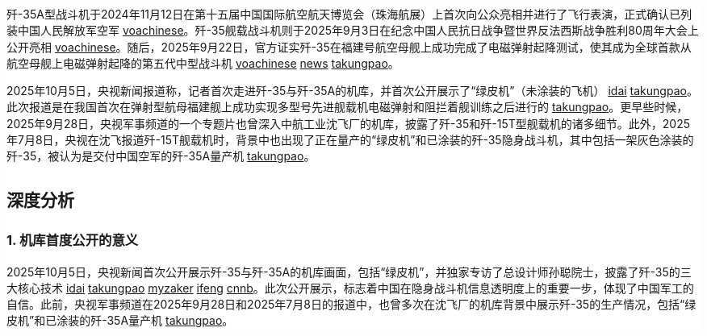 歼-35A型战斗机于2024年11月12日在第十五届中国国际航空航天博览会（珠海航展）上首次向公众亮相并进行了飞行表演，正式确认已列装中国人民解放军空军 [voachinese](https://vertexaisearch.cloud.google.com/grounding-api-redirect/AUZIYQH1MdpOI1v9uK4knNuanuZB5d_wsiqDYRHp1CLcghFTw02SGM6DhfbkqdzoOIogyt6aAzhEA4klmMZjLh93LnCAuN21iL_k_6cJJ62E9Ekrzhpwn0Ga7ylZppszMPlHKOUX31bhyahwVtgsikkD6L-rE3x0SCMXGngDjA5IIpMgBQ816yO9x9YvPaetHVFwPFG7rnkj0Xz7ZB5b85q4nEI=)。歼-35舰载战斗机则于2025年9月3日在纪念中国人民抗日战争暨世界反法西斯战争胜利80周年大会上公开亮相 [voachinese](https://vertexaisearch.cloud.google.com/grounding-api-redirect/AUZIYQH1MdpOI1v9uK4knNuanuZB5d_wsiqDYRHp1CLcghFTw02SGM6DhfbkqdzoOIogyt6aAzhEA4klmMZjLh93LnCAuN21iL_k_6cJJ62E9Ekrzhpwn0Ga7ylZppszMPlHKOUX31bhyahwVtgsikkD6L-rE3x0SCMXGngDjA5IIpMgBQ816yO9x9YvPaetHVFwPFG7rnkj0Xz7ZB5b85q4nEI=)。随后，2025年9月22日，官方证实歼-35在福建号航空母舰上成功完成了电磁弹射起降测试，使其成为全球首款从航空母舰上电磁弹射起降的第五代中型战斗机 [voachinese](https://vertexaisearch.cloud.google.com/grounding-api-redirect/AUZIYQH1MdpOI1v9uK4knNuanuZB5d_wsiqDYRHp1CLcghFTw02SGM6DhfbkqdzoOIogyt6aAzhEA4klmMZjLh93LnCAuN21iL_k_6cJJ62E9Ekrzhpwn0Ga7ylZppszMPlHKOUX31bhyahwVtgsikkD6L-rE3x0SCMXGngDjA5IIpMgBQ816yO9x9YvPaetHVFwPFG7rnkj0Xz7ZB5b85q4nEI=) [news](https://vertexaisearch.cloud.google.com/grounding-api-redirect/AUZIYQHN2Bdx1Aq-m_4GZbAz3MncMcJpAdvjUQERfsK60RbAoMLRs8kdMXwieYWgt4WvM53DwumPiR233JWvHaPsxdNBA255TMx8E9kafvYc1QyNYwf8wCMMO6dwnj7h2cIBrGUUJnVToFyO96m6HFjCymqwIQ4VYQ4hRCOPRA8rl1_SMQgfxBCmRPM=) [takungpao](https://vertexaisearch.cloud.google.com/grounding-api-redirect/AUZIYQEyESs6378s2OWuLjEWbgjhVrXLlIo3m88msuQWl4kidocEpvky3AVEaxeUNMBzivpCVZfW_b9URD_TJnz9Rim4gnvcgFYu6Pm-pQxuo-J0ZNP-q-xZZTBmz2Eimy5u4aX5hIqshQEMxGW-LHftgp3rC1dAAzwUDQ==)。

2025年10月5日，央视新闻报道称，记者首次走进歼-35与歼-35A的机库，并首次公开展示了“绿皮机”（未涂装的飞机） [idai](https://vertexaisearch.cloud.google.com/grounding-api-redirect/AUZIYQF69a6jF2RvQfhKQBCg9y0yTZkoRvWY3bpllZA2JmnGMMpNorVRXIhPjM4PTOpXNtOYZ_3cIjHXkUlkS9qb8Ic7n22WIcJcqXT9b2512iWrb-Ts8XlzjA==) [takungpao](https://vertexaisearch.cloud.google.com/grounding-api-redirect/AUZIYQEyESs6378s2OWuLjEWbgjhVrXLlIo3m88msuQWl4kidocEpvky3AVEaxeUNMBzivpCVZfW_b9URD_TJnz9Rim4gnvcgFYu6Pm-pQxuo-J0ZNP-q-xZZTBmz2Eimy5u4aX5hIqshQEMxGW-LHftgp3rC1dAAzwUDQ==)。此次报道是在我国首次在弹射型航母福建舰上成功实现多型号先进舰载机电磁弹射和阻拦着舰训练之后进行的 [takungpao](https://vertexaisearch.cloud.google.com/grounding-api-redirect/AUZIYQEyESs6378s2OWuLjEWbgjhVrXLlIo3m88msuQWl4kidocEpvky3AVEaxeUNMBzivpCVZfW_b9URD_TJnz9Rim4gnvcgFYu6Pm-pQxuo-J0ZNP-q-xZZTBmz2Eimy5u4aX5hIqshQEMxGW-LHftgp3rC1dAAzwUDQ==)。更早些时候，2025年9月28日，央视军事频道的一个专题片也曾深入中航工业沈飞厂的机库，披露了歼-35和歼-15T型舰载机的诸多细节。此外，2025年7月8日，央视在沈飞报道歼-15T舰载机时，背景中也出现了正在量产的“绿皮机”和已涂装的歼-35隐身战斗机，其中包括一架灰色涂装的歼-35，被认为是交付中国空军的歼-35A量产机 [takungpao](https://vertexaisearch.cloud.google.com/grounding-api-redirect/AUZIYQEyESs6378s2OWuLjEWbgjhVrXLlIo3m88msuQWl4kidocEpvky3AVEaxeUNMBzivpCVZfW_b9URD_TJnz9Rim4gnvcgFYu6Pm-pQxuo-J0ZNP-q-xZZTBmz2Eimy5u4aX5hIqshQEMxGW-LHftgp3rC1dAAzwUDQ==)。

## 深度分析

### 1. 机库首度公开的意义
2025年10月5日，央视新闻首次公开展示歼-35与歼-35A的机库画面，包括“绿皮机”，并独家专访了总设计师孙聪院士，披露了歼-35的三大核心技术 [idai](https://vertexaisearch.cloud.google.com/grounding-api-redirect/AUZIYQF69a6jF2RvQfhKQBCg9y0yTZkoRvWY3bpllZA2JmnGMMpNorVRXIhPjM4PTOpXNtOYZ_3cIjHXkUlkS9qb8Ic7n22WIcJcqXT9b2512iWrb-Ts8XlzjA==) [takungpao](https://vertexaisearch.cloud.google.com/grounding-api-redirect/AUZIYQEyESs6378s2OWuLjEWbgjhVrXLlIo3m88msuQWl4kidocEpvky3AVEaxeUNMBzivpCVZfW_b9URD_TJnz9Rim4gnvcgFYu6Pm-pQxuo-J0ZNP-q-xZZTBmz2Eimy5u4aX5hIqshQEMxGW-LHftgp3rC1dAAzwUDQ==) [myzaker](https://vertexaisearch.cloud.google.com/grounding-api-redirect/AUZIYQHWcs0noMheQ3bqIwmaKOr5Myl9qHiuqY8Mmfe6g6g-Yrmf1brEv8JXah9A0TJer7pIzqk-moGQe_wSkVaj-DcHAVt8pSQH91uw9jYrwFtykkNK9154wOYkYIK7YBC-kPkmFs39C4IqI6ICLXDdiqRGx1p5) [ifeng](https://vertexaisearch.cloud.google.com/grounding-api-redirect/AUZIYQGYOxufNqI7HNpgLwjjeX6jbb6Jd1LJx_yCvZY5i5cTWQvdHCeWIHDjmsnNsnmVZOp3e7ti81Y0dl7bLQjVJpduW_woIUGlzK6ZhTI03OTpl_tHjIj3C9vFOrmNQKoZXQ==) [cnnb](https://vertexaisearch.cloud.google.com/grounding-api-redirect/AUZIYQFzGhuCL5D4lZtpZHCQ4Y33x_u2oU9civ1JBQZCH96qHRuDa-QFjCJGFRUuakBFYebz-yUs3n7qfvX84-IdgF8bEZOWktUxR1j6agBpc2zBrDzRI7CiNcv991StGKZ8CvEhzJPJTdj8BhVq4ss2m84SlvToug==)。此次公开展示，标志着中国在隐身战斗机信息透明度上的重要一步，体现了中国军工的自信。此前，央视军事频道在2025年9月28日和2025年7月8日的报道中，也曾多次在沈飞厂的机库背景中展示歼-35的生产情况，包括“绿皮机”和已涂装的歼-35A量产机 [takungpao](https://vertexaisearch.cloud.google.com/grounding-api-redirect/AUZIYQEyESs6378s2OWuLjEWbgjhVrXLlIo3m88msuQWl4kidocEpvky3AVEaxeUNMBzivpCVZfW_b9URD_TJnz9Rim4gnvcgFYu6Pm-pQxuo-J0ZNP-q-xZZTBmz2Eimy5u4aX5hIqshQEMxGW-LHftgp3rC1dAAzwUDQ==)。

